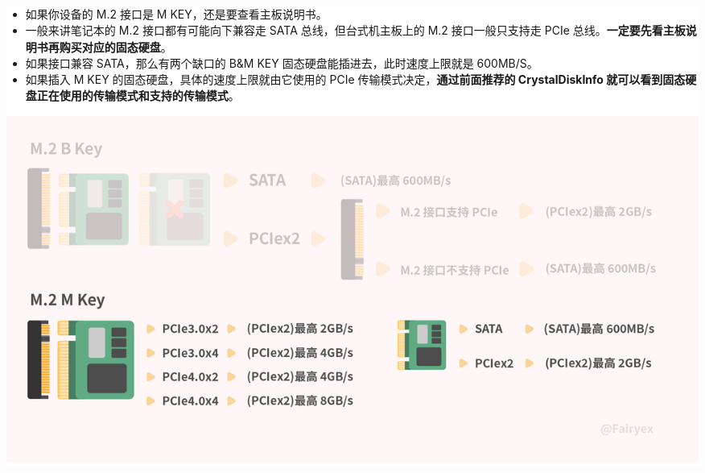 

*   如果你设备的 M.2 接口是 M KEY，还是要查看主板说明书。
*   一般来讲笔记本的 M.2 接口都有可能向下兼容走 SATA 总线，但台式机主板上的 M.2 接口一般只支持走 PCIe 总线。**一定要先看主板说明书再购买对应的固态硬盘**。
*   如果接口兼容 SATA，那么有两个缺口的 B&M KEY 固态硬盘能插进去，此时速度上限就是 600MB/S。
*   如果插入 M KEY 的固态硬盘，具体的速度上限就由它使用的 PCIe 传输模式决定，**通过前面推荐的 CrystalDiskInfo 就可以看到固态硬盘正在使用的传输模式和支持的传输模式**。



![M KEY 的 M.2 接口与速率上限的关系](数字存储完全指南-04：固态硬盘的参数解读与实际性能/85dbcb8cb27e18e306f8d6ce90dc5019.jpg)


